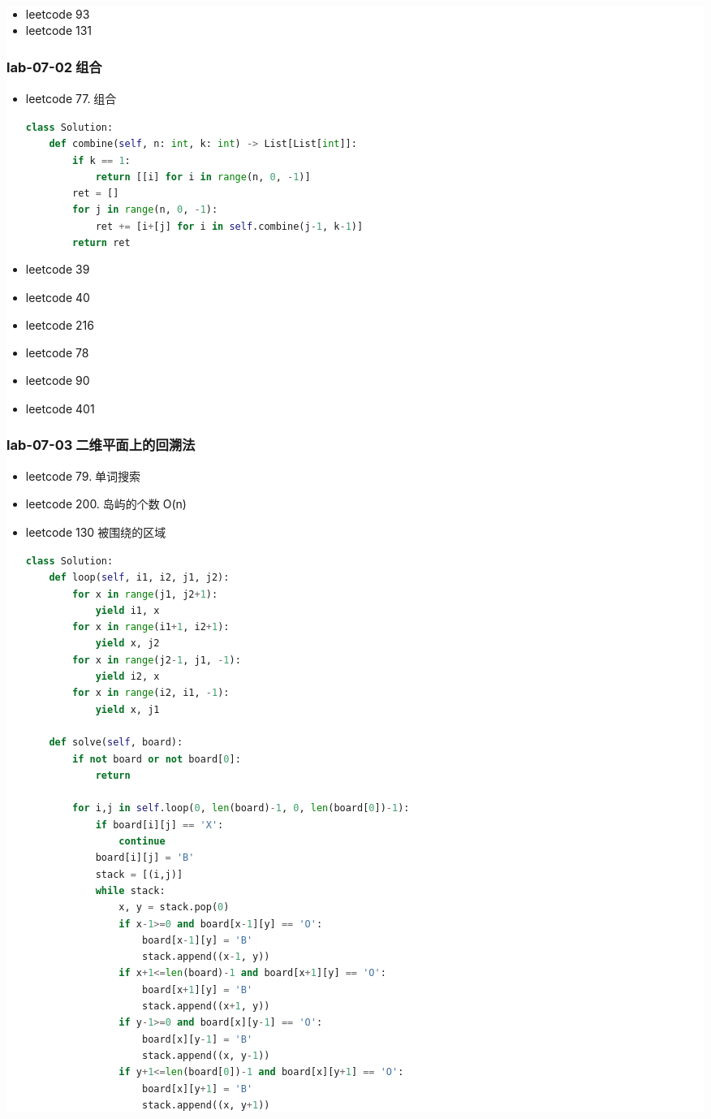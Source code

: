 - leetcode 93
- leetcode 131

### lab-07-02 组合

- leetcode 77. 组合

  ```python
  class Solution:
      def combine(self, n: int, k: int) -> List[List[int]]:
          if k == 1:
              return [[i] for i in range(n, 0, -1)]
          ret = []
          for j in range(n, 0, -1):
              ret += [i+[j] for i in self.combine(j-1, k-1)]
          return ret
  ```

- leetcode 39
- leetcode 40
- leetcode 216
- leetcode 78
- leetcode 90
- leetcode 401

### lab-07-03 二维平面上的回溯法

- leetcode 79. 单词搜索
- leetcode 200. 岛屿的个数 O(n)
- leetcode 130 被围绕的区域

  ```python
  class Solution:
      def loop(self, i1, i2, j1, j2):
          for x in range(j1, j2+1):
              yield i1, x
          for x in range(i1+1, i2+1):
              yield x, j2
          for x in range(j2-1, j1, -1):
              yield i2, x
          for x in range(i2, i1, -1):
              yield x, j1

      def solve(self, board):
          if not board or not board[0]:
              return

          for i,j in self.loop(0, len(board)-1, 0, len(board[0])-1):
              if board[i][j] == 'X':
                  continue
              board[i][j] = 'B'
              stack = [(i,j)]
              while stack:
                  x, y = stack.pop(0)
                  if x-1>=0 and board[x-1][y] == 'O':
                      board[x-1][y] = 'B'
                      stack.append((x-1, y))
                  if x+1<=len(board)-1 and board[x+1][y] == 'O':
                      board[x+1][y] = 'B'
                      stack.append((x+1, y))
                  if y-1>=0 and board[x][y-1] == 'O':
                      board[x][y-1] = 'B'
                      stack.append((x, y-1))
                  if y+1<=len(board[0])-1 and board[x][y+1] == 'O':
                      board[x][y+1] = 'B'
                      stack.append((x, y+1))
  ```